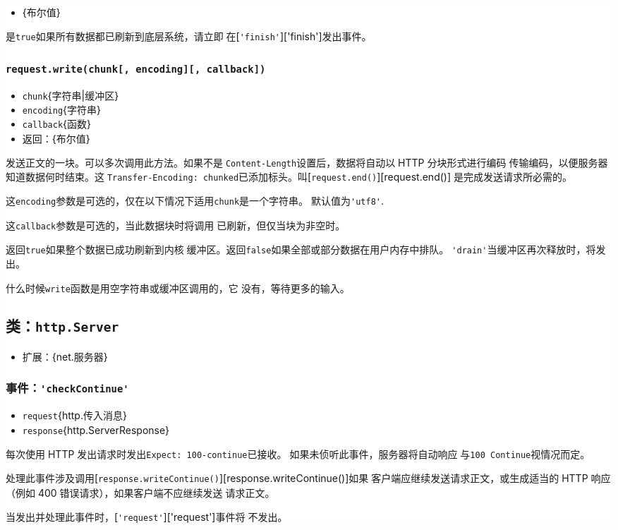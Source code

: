 

*   {布尔值}

是`true`如果所有数据都已刷新到底层系统，请立即
在[`'finish'`]['finish']发出事件。

### `request.write(chunk[, encoding][, callback])`



*   `chunk`{字符串|缓冲区}
*   `encoding`{字符串}
*   `callback`{函数}
*   返回：{布尔值}

发送正文的一块。可以多次调用此方法。如果不是
`Content-Length`设置后，数据将自动以 HTTP 分块形式进行编码
传输编码，以便服务器知道数据何时结束。这
`Transfer-Encoding: chunked`已添加标头。叫[`request.end()`][request.end()]
是完成发送请求所必需的。

这`encoding`参数是可选的，仅在以下情况下适用`chunk`是一个字符串。
默认值为`'utf8'`.

这`callback`参数是可选的，当此数据块时将调用
已刷新，但仅当块为非空时。

返回`true`如果整个数据已成功刷新到内核
缓冲区。返回`false`如果全部或部分数据在用户内存中排队。
`'drain'`当缓冲区再次释放时，将发出。

什么时候`write`函数是用空字符串或缓冲区调用的，它
没有，等待更多的输入。

## 类：`http.Server`



*   扩展：{net.服务器}

### 事件：`'checkContinue'`



*   `request`{http.传入消息}
*   `response`{http.ServerResponse}

每次使用 HTTP 发出请求时发出`Expect: 100-continue`已接收。
如果未侦听此事件，服务器将自动响应
与`100 Continue`视情况而定。

处理此事件涉及调用[`response.writeContinue()`][response.writeContinue()]如果
客户端应继续发送请求正文，或生成适当的
HTTP 响应（例如 400 错误请求），如果客户端不应继续发送
请求正文。

当发出并处理此事件时，[`'request'`]['request']事件将
不发出。
